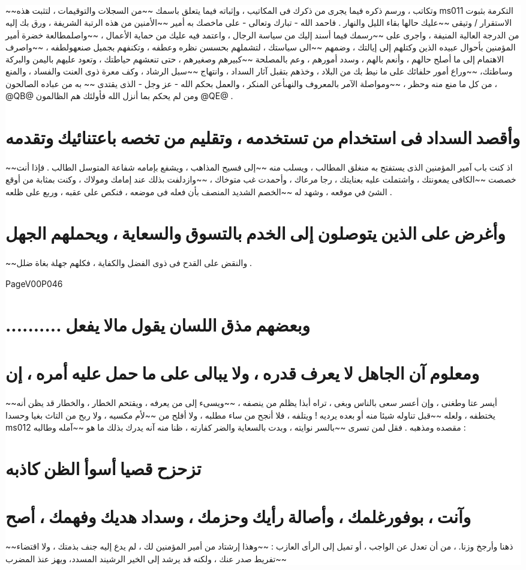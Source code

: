 

~~وتكاتب ، ورسم ذكره فيما يجرى من ذكرك فى المكاتيب ، وإثباته فيما يتعلق باسمك
~~من السجلات والتوقيمات ، لتثبت هذه ms011 التكرمة بثبوت الاستقرار / وتيقى
~~عليك حالها بقاء الليل والنهار . فاحمد الله - تبارك وتعالى - على ماخصك به أمير
~~الأمنين من هذه الرتبة الشريفة ، ورق بك إليه من الدرجة العالية المنيفة ، واجرى على
~~رسمك فيما أسند إليك من سياسة الرجال ، واعتمد فيه عليك من حماية الأعمال ،
~~واصلمطالعة خضرة أمير المؤمنين بأحوال عبيده الذين وكتلهم إلى إيالتك ، وضمهم
~~الى سياستك ، لتشملهم بحسسن نظره وعطفه ، وتكنفهم بجميل صنعهولطفه ،
~~واصرف الاهتمام إلى ما أصلح حالهم ، وأنعم بالهم ، وسدد أمورهم ، وعم بالمصلحة
~~كبيرهم وصغيرهم ، حتى تنعشهم حياطتك ، وتعود عليهم باليمن والبركة وساطتك،
~~وراع أمور حلفائك على ما نيط بك من البلاد ، وخذهم بتقبل آثار السداد ، وانتهاج
~~سبل الرشاد ، وكف معرة ذوى العنت والفساد ، والمنع من كل ما منع منه وحظر ،
~~ومواصلة الآمر بالمعروف والنهىأعن المنكر ، والعمل بحكم الله - عز وجل - الذى يقتدى
~~ به من عباده الصالحون ، @QB@ ومن لم يحكم بما أنزل الله فأولئك هم الظالمون @QE@ .
#  وأقصد السداد فى استخدام من تستخدمه ، وتقليم من تخصه باعتنائيك وتقدمه
~~اذ كنت باب آمير المؤمنين الذى يستفتح به منغلق المطالب ، ويسلب منه
~~إلى فسيح المذاهب ، ويشفع بإمامه شفاعة المتوسل الطالب . فإذا أنت خصصت
~~الكافى يمعونتك ، واشتملت عليه بعنايتك ، رجا مرعاك ، وأحمدت غب متوخاك ،
~~وازدلفت بذلك عند إمامك ومولاك ، وكنت بمثابة من أوقع الشئ في موقعه ، وشهد له
~~الخصم الشديد المنصف بأن فعله فى موضعه ، فنكص على عقبه ، وربع على ظلعه .
#  وأغرض على الذين يتوصلون إلى الخدم بالتسوق والسعاية ، ويحملهم الجهل
~~والنقض على القدح فى ذوى الفضل والكفاية ، فكلهم جهلة بغاة ضلل .

PageV00P046



# .......... وبعضهم مذق اللسان يقول مالا يفعل
# ومعلوم آن الجاهل لا يعرف قدره ، ولا يبالى على ما حمل عليه أمره ، إن
~~أيسر عتا وطغنى ، وإن أعسر سعى بالناس وبغى ، تراه أبذا يظلم من ينصفه ،
~~ويسىء إلى من يعرفه ، ويقتحم الخطار ، والخطار قد يظن أنه يختطفه ، ولعله
~~قبل تناوله شيئا منه أو بعده يرديه ! ويتلفه ، فلا أنجح من ساء مطلبه ، ولا أفلح من
~~لأم مكسيه ، ولا ربح من التاث بغيا وحسدا ms012 مقصده ومذهبه . فقل لمن تسرى
~~بالسر نوايته ، وبدت بالسعاية والضر كفارته ، ظنا منه آنه يدرك بذلك ما هو
~~آمله وطالبه :
# تزحزح قصيا أسوأ الظن كاذبه
# وآنت ، بوفورغلمك ، وأصالة رأيك وحزمك ، وسداد هديك وفهمك ، أصح
~~ذهنا وأرجخ وزنا. ، من أن تعدل عن الواجب ، أو تميل إلى الرأى العازب :
~~وهذا إرشتاد من أمير المؤمنين لك ، لم يدع إليه جنف بذمتك ، ولا اقتضاء
~~تفريط صدر عنك ، ولكنه قد يرشد إلى الخير الرشيند المسدد، ويهز عنذ المضرب
